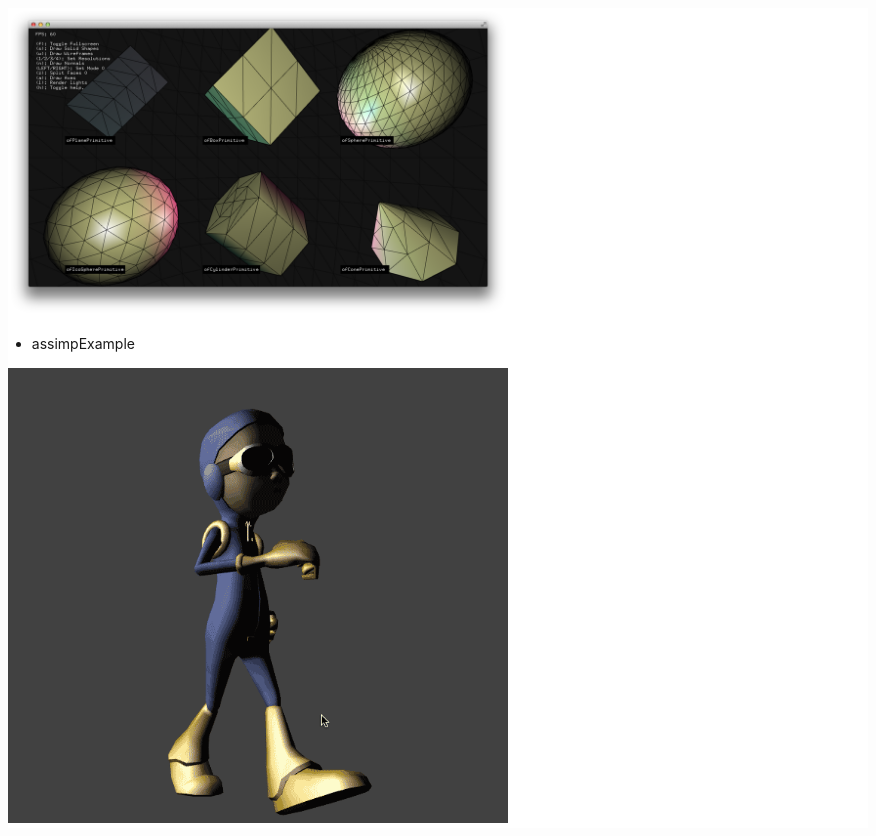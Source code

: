 <img src="3DPrimitivesExample.png" width="500">

- assimpExample

<img src="assimpExample.gif" width="500">
